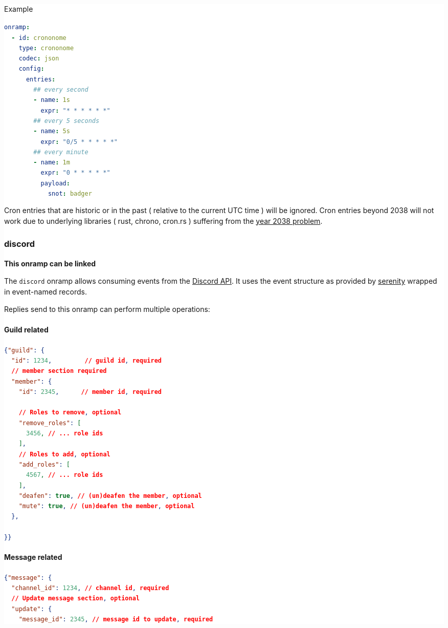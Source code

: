Example

```yaml
onramp:
  - id: crononome
    type: crononome
    codec: json
    config:
      entries:
        ## every second
        - name: 1s
          expr: "* * * * * *"
        ## every 5 seconds
        - name: 5s
          expr: "0/5 * * * * *"
        ## every minute
        - name: 1m
          expr: "0 * * * * *"
          payload:
            snot: badger
```

Cron entries that are historic or in the past ( relative to the current UTC time ) will be ignored.
Cron entries beyond 2038 will not work due to underlying libraries ( rust, chrono, cron.rs ) suffering
from the [year 2038 problem](https://en.wikipedia.org/wiki/Year_2038_problem).

### discord

**This onramp can be linked**

The `discord` onramp allows consuming events from the [Discord API](https://discord.com/developers/docs/intro). It uses the event structure as provided by [serenity](https://docs.rs/serenity/0.10.2/serenity/) wrapped in event-named records.

Replies send to this onramp can perform multiple operations:

#### Guild related
```json
{"guild": {
  "id": 1234,         // guild id, required
  // member section required
  "member": {
    "id": 2345,      // member id, required

    // Roles to remove, optional
    "remove_roles": [
      3456, // ... role ids
    ],
    // Roles to add, optional
    "add_roles": [
      4567, // ... role ids
    ],
    "deafen": true, // (un)deafen the member, optional
    "mute": true, // (un)deafen the member, optional
  },

}}
```
#### Message related
```json
{"message": {
  "channel_id": 1234, // channel id, required
  // Update message section, optional
  "update": {
    "message_id": 2345, // message id to update, required
```